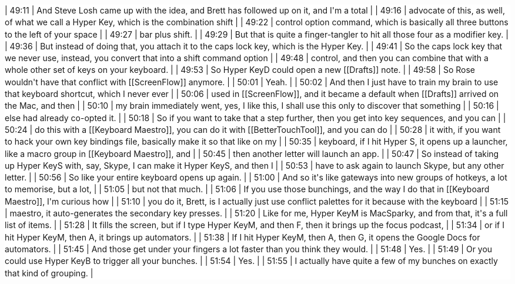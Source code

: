 | 49:11      | And Steve Losh came up with the idea, and Brett has followed up on it, and I'm a total               |
| 49:16      | advocate of this, as well, of what we call a Hyper Key, which is the combination shift                |
| 49:22      | control option command, which is basically all three buttons to the left of your space               |
| 49:27      | bar plus shift.                                                                                      |
| 49:29      | But that is quite a finger-tangler to hit all those four as a modifier key.                          |
| 49:36      | But instead of doing that, you attach it to the caps lock key, which is the Hyper Key.                |
| 49:41      | So the caps lock key that we never use, instead, you convert that into a shift command option        |
| 49:48      | control, and then you can combine that with a whole other set of keys on your keyboard.              |
| 49:53      | So Hyper KeyD could open a new [[Drafts]] note.                                                           |
| 49:58      | So Rose wouldn't have that conflict with [[ScreenFlow]] anymore.                                        |
| 50:01      | Yeah.                                                                                                |
| 50:02      | And then I just have to train my brain to use that keyboard shortcut, which I never ever             |
| 50:06      | used in [[ScreenFlow]], and it became a default when [[Drafts]] arrived on the Mac, and then                |
| 50:10      | my brain immediately went, yes, I like this, I shall use this only to discover that something        |
| 50:16      | else had already co-opted it.                                                                        |
| 50:18      | So if you want to take that a step further, then you get into key sequences, and you can             |
| 50:24      | do this with a [[Keyboard Maestro]], you can do it with [[BetterTouchTool]], and you can do                |
| 50:28      | it with, if you want to hack your own key bindings file, basically make it so that like on my        |
| 50:35      | keyboard, if I hit Hyper S, it opens up a launcher, like a macro group in [[Keyboard Maestro]], and       |
| 50:45      | then another letter will launch an app.                                                              |
| 50:47      | So instead of taking up Hyper KeyS with, say, Skype, I can make it Hyper KeyS, and then I              |
| 50:53      | have to ask again to launch Skype, but any other letter.                                             |
| 50:56      | So like your entire keyboard opens up again.                                                         |
| 51:00      | And so it's like gateways into new groups of hotkeys, a lot to memorise, but a lot,                  |
| 51:05      | but not that much.                                                                                   |
| 51:06      | If you use those bunchings, and the way I do that in [[Keyboard Maestro]], I'm curious how               |
| 51:10      | you do it, Brett, is I actually just use conflict palettes for it because with the keyboard          |
| 51:15      | maestro, it auto-generates the secondary key presses.                                                |
| 51:20      | Like for me, Hyper KeyM is MacSparky, and from that, it's a full list of items.                      |
| 51:28      | It fills the screen, but if I type Hyper KeyM, and then F, then it brings up the focus podcast,       |
| 51:34      | or if I hit Hyper KeyM, then A, it brings up automators.                                              |
| 51:38      | If I hit Hyper KeyM, then A, then G, it opens the Google Docs for automators.                         |
| 51:45      | And those get under your fingers a lot faster than you think they would.                             |
| 51:48      | Yes.                                                                                                 |
| 51:49      | Or you could use Hyper KeyB to trigger all your bunches.                                              |
| 51:54      | Yes.                                                                                                 |
| 51:55      | I actually have quite a few of my bunches on exactly that kind of grouping.                          |